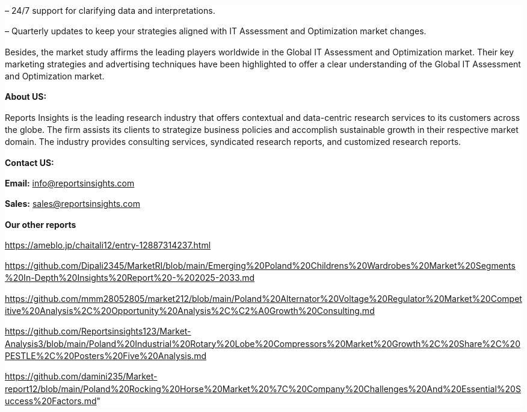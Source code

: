 – 24/7 support for clarifying data and interpretations.

– Quarterly updates to keep your strategies aligned with IT Assessment and Optimization market changes.

Besides, the market study affirms the leading players worldwide in the Global IT Assessment and Optimization market. Their key marketing strategies and advertising techniques have been highlighted to offer a clear understanding of the Global IT Assessment and Optimization market.

<strong><strong>About US</strong>:</strong>

Reports Insights is the leading research industry that offers contextual and data-centric research services to its customers across the globe. The firm assists its clients to strategize business policies and accomplish sustainable growth in their respective market domain. The industry provides consulting services, syndicated research reports, and customized research reports.

<strong>Contact US:</strong>

<p class=><b>Email:</b> <a href=mailto:info@reportsinsights.com>info@reportsinsights.com</a></p>
<p class=><b>Sales:</b> <a href=mailto:sales@reportsinsights.com>sales@reportsinsights.com</a></p>

<strong>Our other reports</strong>

<a href=https://ameblo.jp/chaitali12/entry-12887314237.html>https://ameblo.jp/chaitali12/entry-12887314237.html</a>

<a href=https://github.com/Dipali2345/MarketRI/blob/main/Emerging%20Poland%20Childrens%20Wardrobes%20Market%20Segments%20In-Depth%20Insights%20Report%20-%202025-2033.md>https://github.com/Dipali2345/MarketRI/blob/main/Emerging%20Poland%20Childrens%20Wardrobes%20Market%20Segments%20In-Depth%20Insights%20Report%20-%202025-2033.md</a>

<a href=https://github.com/mmm28052805/market212/blob/main/Poland%20Alternator%20Voltage%20Regulator%20Market%20Competitive%20Analysis%2C%20Opportunity%20Analysis%2C%C2%A0Growth%20Consulting.md>https://github.com/mmm28052805/market212/blob/main/Poland%20Alternator%20Voltage%20Regulator%20Market%20Competitive%20Analysis%2C%20Opportunity%20Analysis%2C%C2%A0Growth%20Consulting.md</a>

<a href=https://github.com/Reportsinsights123/Market-Analysis3/blob/main/Poland%20Industrial%20Rotary%20Lobe%20Compressors%20Market%20Growth%2C%20Share%2C%20PESTLE%2C%20Posters%20Five%20Analysis.md>https://github.com/Reportsinsights123/Market-Analysis3/blob/main/Poland%20Industrial%20Rotary%20Lobe%20Compressors%20Market%20Growth%2C%20Share%2C%20PESTLE%2C%20Posters%20Five%20Analysis.md</a>

<a href=https://github.com/damini235/Market-report12/blob/main/Poland%20Rocking%20Horse%20Market%20%7C%20Company%20Challenges%20And%20Essential%20Success%20Factors.md>https://github.com/damini235/Market-report12/blob/main/Poland%20Rocking%20Horse%20Market%20%7C%20Company%20Challenges%20And%20Essential%20Success%20Factors.md</a>"
